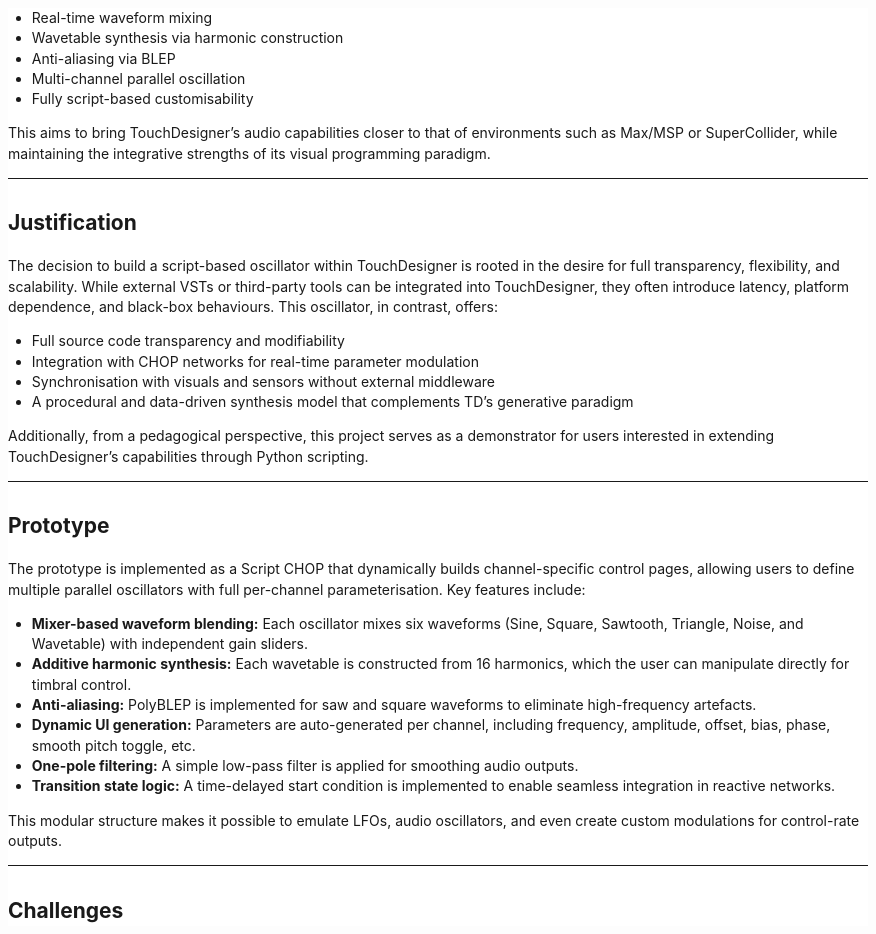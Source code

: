 - Real-time waveform mixing  
- Wavetable synthesis via harmonic construction  
- Anti-aliasing via BLEP  
- Multi-channel parallel oscillation  
- Fully script-based customisability  

This aims to bring TouchDesigner’s audio capabilities closer to that of environments such as Max/MSP or SuperCollider, while maintaining the integrative strengths of its visual programming paradigm.

---

## Justification

The decision to build a script-based oscillator within TouchDesigner is rooted in the desire for full transparency, flexibility, and scalability. While external VSTs or third-party tools can be integrated into TouchDesigner, they often introduce latency, platform dependence, and black-box behaviours. This oscillator, in contrast, offers:

- Full source code transparency and modifiability  
- Integration with CHOP networks for real-time parameter modulation  
- Synchronisation with visuals and sensors without external middleware  
- A procedural and data-driven synthesis model that complements TD’s generative paradigm  

Additionally, from a pedagogical perspective, this project serves as a demonstrator for users interested in extending TouchDesigner’s capabilities through Python scripting.

---

## Prototype

The prototype is implemented as a Script CHOP that dynamically builds channel-specific control pages, allowing users to define multiple parallel oscillators with full per-channel parameterisation. Key features include:

- **Mixer-based waveform blending:** Each oscillator mixes six waveforms (Sine, Square, Sawtooth, Triangle, Noise, and Wavetable) with independent gain sliders.  
- **Additive harmonic synthesis:** Each wavetable is constructed from 16 harmonics, which the user can manipulate directly for timbral control.  
- **Anti-aliasing:** PolyBLEP is implemented for saw and square waveforms to eliminate high-frequency artefacts.  
- **Dynamic UI generation:** Parameters are auto-generated per channel, including frequency, amplitude, offset, bias, phase, smooth pitch toggle, etc.  
- **One-pole filtering:** A simple low-pass filter is applied for smoothing audio outputs.  
- **Transition state logic:** A time-delayed start condition is implemented to enable seamless integration in reactive networks.  

This modular structure makes it possible to emulate LFOs, audio oscillators, and even create custom modulations for control-rate outputs.

---

## Challenges
